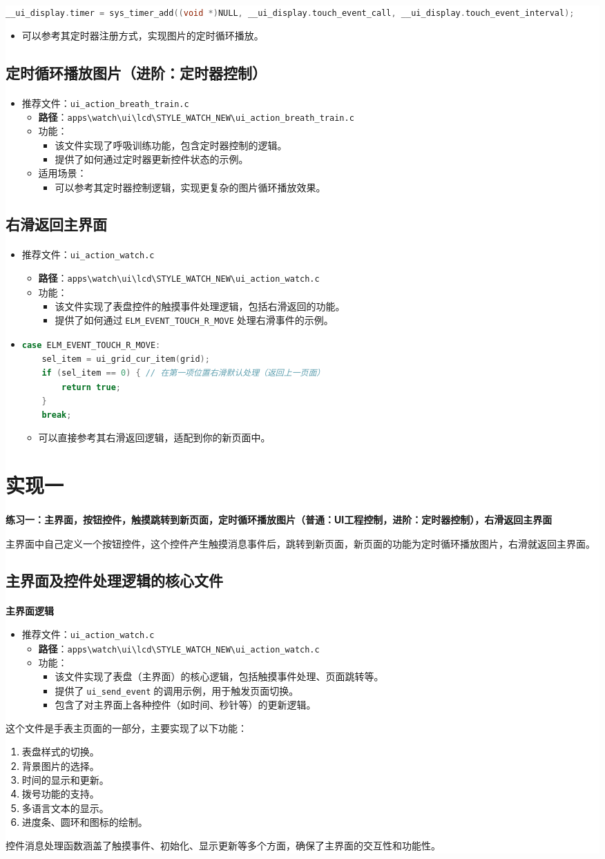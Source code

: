 ```c
__ui_display.timer = sys_timer_add((void *)NULL, __ui_display.touch_event_call, __ui_display.touch_event_interval);
```

- 可以参考其定时器注册方式，实现图片的定时循环播放。

## **定时循环播放图片（进阶：定时器控制）**

- 推荐文件：`ui_action_breath_train.c`
  - **路径**：`apps\watch\ui\lcd\STYLE_WATCH_NEW\ui_action_breath_train.c`
  - 功能：
    - 该文件实现了呼吸训练功能，包含定时器控制的逻辑。
    - 提供了如何通过定时器更新控件状态的示例。
  - 适用场景：
    - 可以参考其定时器控制逻辑，实现更复杂的图片循环播放效果。

## **右滑返回主界面**

- 推荐文件：`ui_action_watch.c`

  - **路径**：`apps\watch\ui\lcd\STYLE_WATCH_NEW\ui_action_watch.c`
  - 功能：
    - 该文件实现了表盘控件的触摸事件处理逻辑，包括右滑返回的功能。
    - 提供了如何通过 `ELM_EVENT_TOUCH_R_MOVE` 处理右滑事件的示例。

- ```c
  case ELM_EVENT_TOUCH_R_MOVE:
      sel_item = ui_grid_cur_item(grid);
      if (sel_item == 0) { // 在第一项位置右滑默认处理（返回上一页面）
          return true;
      }
      break;
  ```

  - 可以直接参考其右滑返回逻辑，适配到你的新页面中。

# 实现一

**练习一：主界面，按钮控件，触摸跳转到新页面，定时循环播放图片（普通：UI工程控制，进阶：定时器控制），右滑返回主界面**

主界面中自己定义一个按钮控件，这个控件产生触摸消息事件后，跳转到新页面，新页面的功能为定时循环播放图片，右滑就返回主界面。

## **主界面及控件处理逻辑的核心文件**

**主界面逻辑**

- 推荐文件：`ui_action_watch.c`
  - **路径**：`apps\watch\ui\lcd\STYLE_WATCH_NEW\ui_action_watch.c`
  - 功能：
    - 该文件实现了表盘（主界面）的核心逻辑，包括触摸事件处理、页面跳转等。
    - 提供了 `ui_send_event` 的调用示例，用于触发页面切换。
    - 包含了对主界面上各种控件（如时间、秒针等）的更新逻辑。

这个文件是手表主页面的一部分，主要实现了以下功能：

1. 表盘样式的切换。
2. 背景图片的选择。
3. 时间的显示和更新。
4. 拨号功能的支持。
5. 多语言文本的显示。
6. 进度条、圆环和图标的绘制。

控件消息处理函数涵盖了触摸事件、初始化、显示更新等多个方面，确保了主界面的交互性和功能性。

  ```
